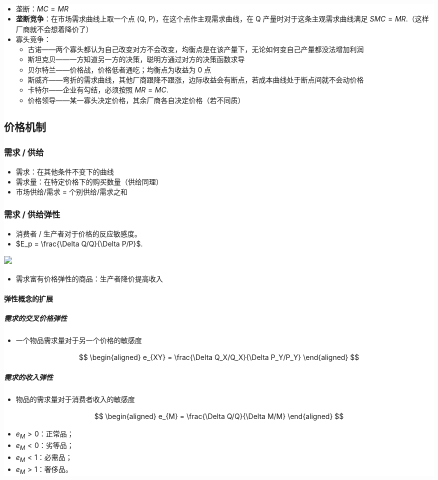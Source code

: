 - 垄断：$MC = MR$
- **垄断竞争**：在市场需求曲线上取一个点 (Q, P)，在这个点作主观需求曲线，在 Q 产量时对于这条主观需求曲线满足 $SMC=MR$.（这样厂商就不会想着降价了）
- 寡头竞争：
    - 古诺——两个寡头都认为自己改变对方不会改变，均衡点是在该产量下，无论如何变自己产量都没法增加利润
    - 斯坦克贝——一方知道另一方的决策，聪明方通过对方的决策函数求导
    - 贝尔特兰——价格战，价格低者通吃；均衡点为收益为 0 点
    - 斯威齐——弯折的需求曲线，其他厂商跟降不跟涨，边际收益会有断点，若成本曲线处于断点间就不会动价格
    - 卡特尔——企业有勾结，必须按照 $MR=MC$.
    - 价格领导——某一寡头决定价格，其余厂商各自决定价格（若不同质）

## 价格机制

### 需求 / 供给

- 需求：在其他条件不变下的曲线
- 需求量：在特定价格下的购买数量（供给同理）
- 市场供给/需求 = 个别供给/需求之和

### 需求 / 供给弹性

- 消费者 / 生产者对于价格的反应敏感度。
- $E_p = \frac{\Delta Q/Q}{\Delta P/P}$.

![](https://github.com/Clovers2333/picx-images-hosting/raw/master/elastic.3go9btmdtj.png)

- 需求富有价格弹性的商品：生产者降价提高收入

#### 弹性概念的扩展

##### 需求的交叉价格弹性

- 一个物品需求量对于另一个价格的敏感度

$$
\begin{aligned}
e_{XY} = \frac{\Delta Q_X/Q_X}{\Delta P_Y/P_Y}
\end{aligned}
$$



##### 需求的收入弹性

- 物品的需求量对于消费者收入的敏感度

$$
\begin{aligned}
e_{M} = \frac{\Delta Q/Q}{\Delta M/M}
\end{aligned}
$$



- $e_M>0$：正常品；
- $e_M<0$：劣等品；
- $e_M <1$​：必需品；
- $e_M > 1$：奢侈品。
